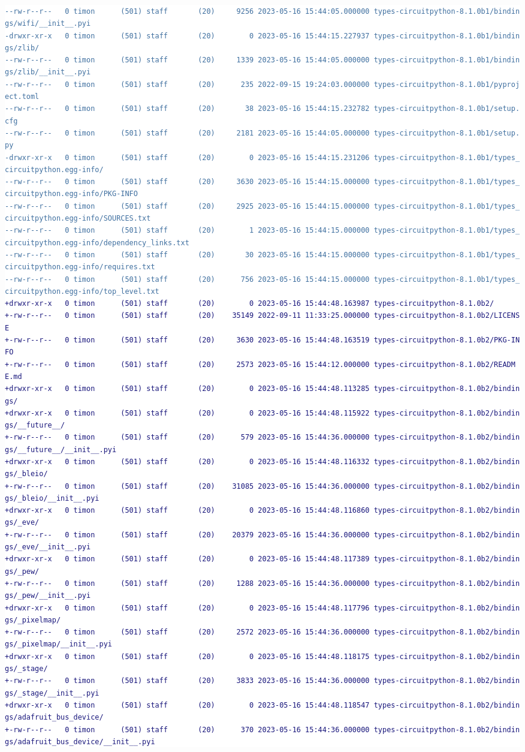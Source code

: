 ```diff
--rw-r--r--   0 timon      (501) staff       (20)     9256 2023-05-16 15:44:05.000000 types-circuitpython-8.1.0b1/bindings/wifi/__init__.pyi
-drwxr-xr-x   0 timon      (501) staff       (20)        0 2023-05-16 15:44:15.227937 types-circuitpython-8.1.0b1/bindings/zlib/
--rw-r--r--   0 timon      (501) staff       (20)     1339 2023-05-16 15:44:05.000000 types-circuitpython-8.1.0b1/bindings/zlib/__init__.pyi
--rw-r--r--   0 timon      (501) staff       (20)      235 2022-09-15 19:24:03.000000 types-circuitpython-8.1.0b1/pyproject.toml
--rw-r--r--   0 timon      (501) staff       (20)       38 2023-05-16 15:44:15.232782 types-circuitpython-8.1.0b1/setup.cfg
--rw-r--r--   0 timon      (501) staff       (20)     2181 2023-05-16 15:44:05.000000 types-circuitpython-8.1.0b1/setup.py
-drwxr-xr-x   0 timon      (501) staff       (20)        0 2023-05-16 15:44:15.231206 types-circuitpython-8.1.0b1/types_circuitpython.egg-info/
--rw-r--r--   0 timon      (501) staff       (20)     3630 2023-05-16 15:44:15.000000 types-circuitpython-8.1.0b1/types_circuitpython.egg-info/PKG-INFO
--rw-r--r--   0 timon      (501) staff       (20)     2925 2023-05-16 15:44:15.000000 types-circuitpython-8.1.0b1/types_circuitpython.egg-info/SOURCES.txt
--rw-r--r--   0 timon      (501) staff       (20)        1 2023-05-16 15:44:15.000000 types-circuitpython-8.1.0b1/types_circuitpython.egg-info/dependency_links.txt
--rw-r--r--   0 timon      (501) staff       (20)       30 2023-05-16 15:44:15.000000 types-circuitpython-8.1.0b1/types_circuitpython.egg-info/requires.txt
--rw-r--r--   0 timon      (501) staff       (20)      756 2023-05-16 15:44:15.000000 types-circuitpython-8.1.0b1/types_circuitpython.egg-info/top_level.txt
+drwxr-xr-x   0 timon      (501) staff       (20)        0 2023-05-16 15:44:48.163987 types-circuitpython-8.1.0b2/
+-rw-r--r--   0 timon      (501) staff       (20)    35149 2022-09-11 11:33:25.000000 types-circuitpython-8.1.0b2/LICENSE
+-rw-r--r--   0 timon      (501) staff       (20)     3630 2023-05-16 15:44:48.163519 types-circuitpython-8.1.0b2/PKG-INFO
+-rw-r--r--   0 timon      (501) staff       (20)     2573 2023-05-16 15:44:12.000000 types-circuitpython-8.1.0b2/README.md
+drwxr-xr-x   0 timon      (501) staff       (20)        0 2023-05-16 15:44:48.113285 types-circuitpython-8.1.0b2/bindings/
+drwxr-xr-x   0 timon      (501) staff       (20)        0 2023-05-16 15:44:48.115922 types-circuitpython-8.1.0b2/bindings/__future__/
+-rw-r--r--   0 timon      (501) staff       (20)      579 2023-05-16 15:44:36.000000 types-circuitpython-8.1.0b2/bindings/__future__/__init__.pyi
+drwxr-xr-x   0 timon      (501) staff       (20)        0 2023-05-16 15:44:48.116332 types-circuitpython-8.1.0b2/bindings/_bleio/
+-rw-r--r--   0 timon      (501) staff       (20)    31085 2023-05-16 15:44:36.000000 types-circuitpython-8.1.0b2/bindings/_bleio/__init__.pyi
+drwxr-xr-x   0 timon      (501) staff       (20)        0 2023-05-16 15:44:48.116860 types-circuitpython-8.1.0b2/bindings/_eve/
+-rw-r--r--   0 timon      (501) staff       (20)    20379 2023-05-16 15:44:36.000000 types-circuitpython-8.1.0b2/bindings/_eve/__init__.pyi
+drwxr-xr-x   0 timon      (501) staff       (20)        0 2023-05-16 15:44:48.117389 types-circuitpython-8.1.0b2/bindings/_pew/
+-rw-r--r--   0 timon      (501) staff       (20)     1288 2023-05-16 15:44:36.000000 types-circuitpython-8.1.0b2/bindings/_pew/__init__.pyi
+drwxr-xr-x   0 timon      (501) staff       (20)        0 2023-05-16 15:44:48.117796 types-circuitpython-8.1.0b2/bindings/_pixelmap/
+-rw-r--r--   0 timon      (501) staff       (20)     2572 2023-05-16 15:44:36.000000 types-circuitpython-8.1.0b2/bindings/_pixelmap/__init__.pyi
+drwxr-xr-x   0 timon      (501) staff       (20)        0 2023-05-16 15:44:48.118175 types-circuitpython-8.1.0b2/bindings/_stage/
+-rw-r--r--   0 timon      (501) staff       (20)     3833 2023-05-16 15:44:36.000000 types-circuitpython-8.1.0b2/bindings/_stage/__init__.pyi
+drwxr-xr-x   0 timon      (501) staff       (20)        0 2023-05-16 15:44:48.118547 types-circuitpython-8.1.0b2/bindings/adafruit_bus_device/
+-rw-r--r--   0 timon      (501) staff       (20)      370 2023-05-16 15:44:36.000000 types-circuitpython-8.1.0b2/bindings/adafruit_bus_device/__init__.pyi
```
